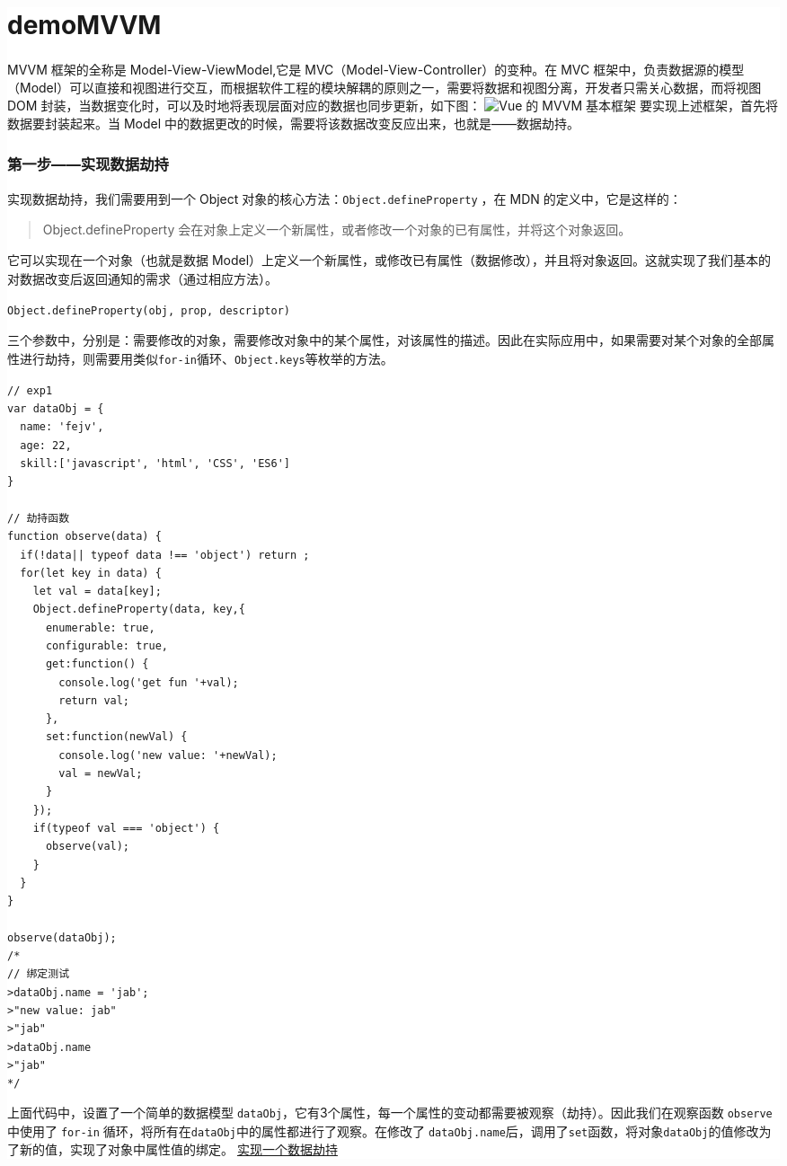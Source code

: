 # demoMVVM
MVVM 框架的全称是 Model-View-ViewModel,它是 MVC（Model-View-Controller）的变种。在 MVC 框架中，负责数据源的模型（Model）可以直接和视图进行交互，而根据软件工程的模块解耦的原则之一，需要将数据和视图分离，开发者只需关心数据，而将视图 DOM 封装，当数据变化时，可以及时地将表现层面对应的数据也同步更新，如下图：
![Vue 的 MVVM 基本框架](https://upload-images.jianshu.io/upload_images/16798642-8cb0c0330d1bac96.png?imageMogr2/auto-orient/strip%7CimageView2/2/w/1240)
要实现上述框架，首先将数据要封装起来。当 Model 中的数据更改的时候，需要将该数据改变反应出来，也就是——数据劫持。

### 第一步——实现数据劫持
实现数据劫持，我们需要用到一个 Object 对象的核心方法：`Object.defineProperty` ，在 MDN 的定义中，它是这样的：
>Object.defineProperty 会在对象上定义一个新属性，或者修改一个对象的已有属性，并将这个对象返回。

它可以实现在一个对象（也就是数据 Model）上定义一个新属性，或修改已有属性（数据修改），并且将对象返回。这就实现了我们基本的对数据改变后返回通知的需求（通过相应方法）。
```
Object.defineProperty(obj, prop, descriptor)
```

三个参数中，分别是：需要修改的对象，需要修改对象中的某个属性，对该属性的描述。因此在实际应用中，如果需要对某个对象的全部属性进行劫持，则需要用类似`for-in`循环、`Object.keys`等枚举的方法。
```
// exp1
var dataObj = {
  name: 'fejv',
  age: 22,
  skill:['javascript', 'html', 'CSS', 'ES6']
}

// 劫持函数
function observe(data) {
  if(!data|| typeof data !== 'object') return ;
  for(let key in data) {
    let val = data[key];
    Object.defineProperty(data, key,{
      enumerable: true,
      configurable: true,
      get:function() {      
        console.log('get fun '+val);
        return val;
      },
      set:function(newVal) {
        console.log('new value: '+newVal);
        val = newVal;
      }
    });
    if(typeof val === 'object') {
      observe(val);
    }
  }
}

observe(dataObj);
/* 
// 绑定测试
>dataObj.name = 'jab';
>"new value: jab"
>"jab"
>dataObj.name
>"jab"
*/
```
上面代码中，设置了一个简单的数据模型 `dataObj`，它有3个属性，每一个属性的变动都需要被观察（劫持）。因此我们在观察函数 `observe` 中使用了 `for-in` 循环，将所有在`dataObj`中的属性都进行了观察。在修改了 `dataObj.name`后，调用了`set`函数，将对象`dataObj`的值修改为了新的值，实现了对象中属性值的绑定。
[实现一个数据劫持](http://js.jirengu.com/yihoyolona/1/edit)
